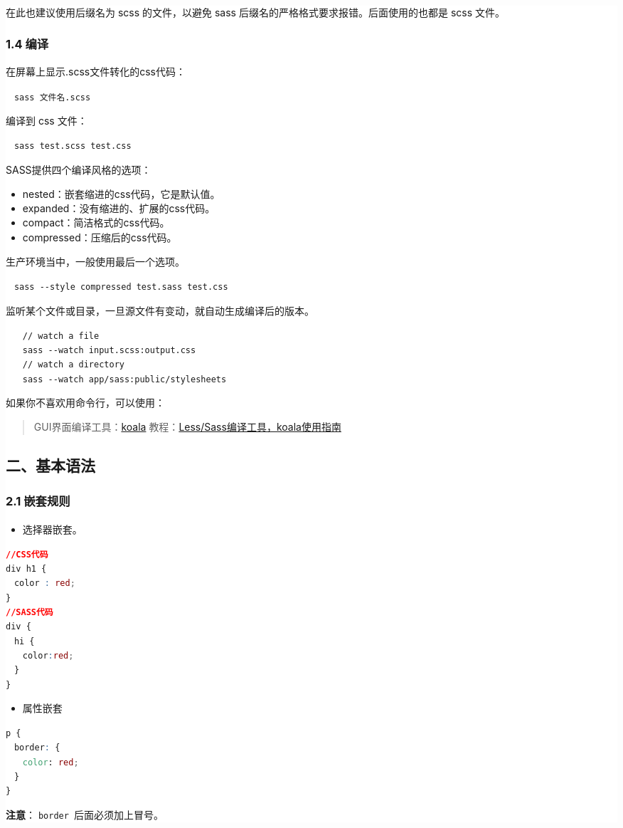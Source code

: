 ```css
```
在此也建议使用后缀名为 scss 的文件，以避免 sass 后缀名的严格格式要求报错。后面使用的也都是 scss 文件。

### 1.4 编译
在屏幕上显示.scss文件转化的css代码：
```git
　sass 文件名.scss
```
编译到 css 文件：
```git
　sass test.scss test.css
```
SASS提供四个编译风格的选项：
- nested：嵌套缩进的css代码，它是默认值。
- expanded：没有缩进的、扩展的css代码。
- compact：简洁格式的css代码。
- compressed：压缩后的css代码。

生产环境当中，一般使用最后一个选项。
```git
　sass --style compressed test.sass test.css
```
监听某个文件或目录，一旦源文件有变动，就自动生成编译后的版本。
```git
　　// watch a file
　　sass --watch input.scss:output.css
　　// watch a directory
　　sass --watch app/sass:public/stylesheets
```
如果你不喜欢用命令行，可以使用：
>GUI界面编译工具：[koala](http://koala-app.com/)
教程：[Less/Sass编译工具，koala使用指南](http://www.w3cplus.com/blog/777.html)


## 二、基本语法

### 2.1 嵌套规则
- 选择器嵌套。
```css
//CSS代码
div h1 {
　color : red;
}
//SASS代码
div {
　hi {
　　color:red;
　}
}
```
- 属性嵌套
```css
p {
　border: {
　　color: red;
　}
}
```
**注意**： `border `后面必须加上冒号。
